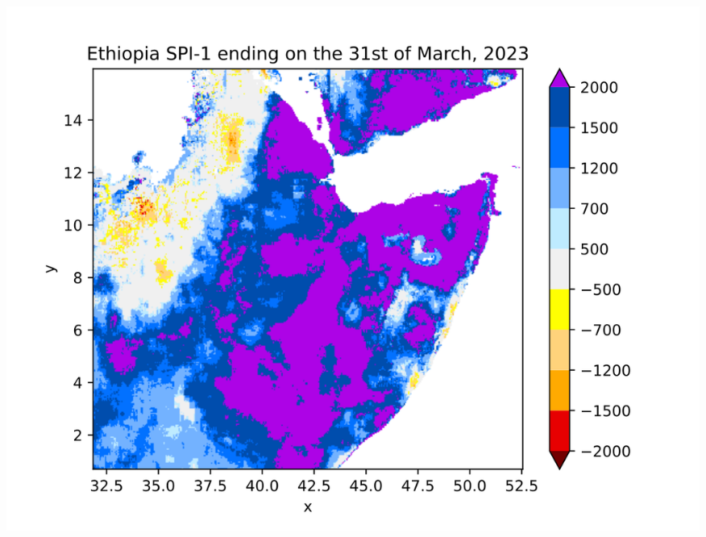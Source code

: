 <div style="width: 100%;">
  <img src="img/ethr1s.svg" style="width: 100%;" alt="Plot example">
</div>
